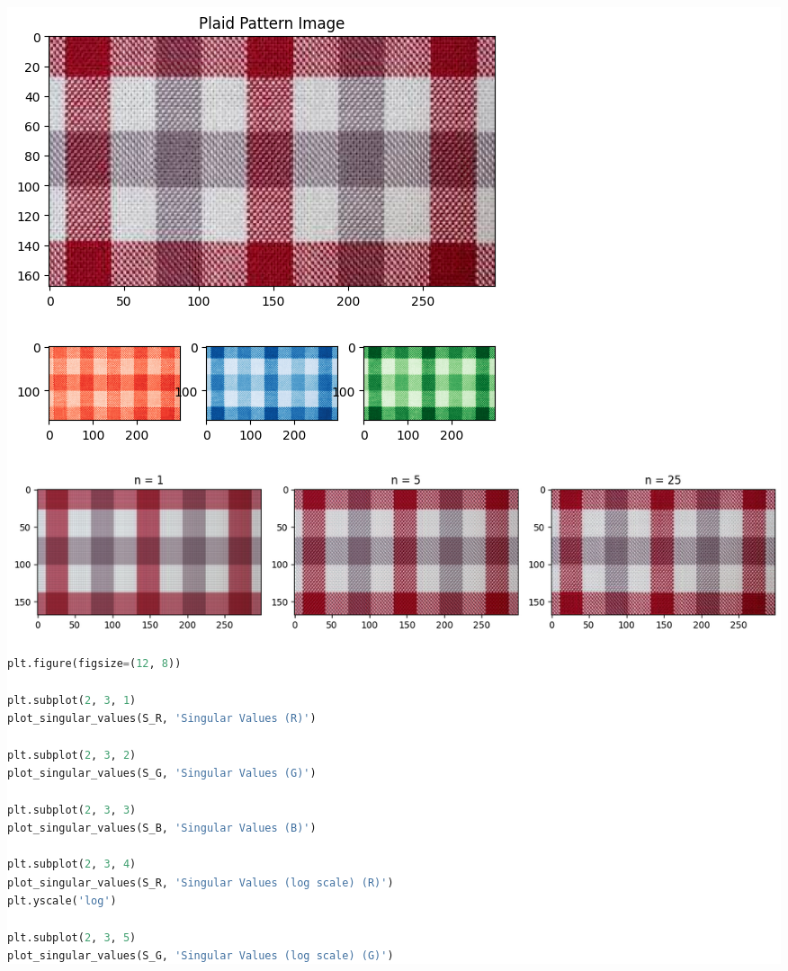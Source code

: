 ![png](/assets/img/svd_compression/svd_compression_33_0.png)
    



    
![png](/assets/img/svd_compression/svd_compression_33_1.png)
    



    
![png](/assets/img/svd_compression/svd_compression_33_2.png)
    



```python
plt.figure(figsize=(12, 8))

plt.subplot(2, 3, 1)
plot_singular_values(S_R, 'Singular Values (R)')

plt.subplot(2, 3, 2)
plot_singular_values(S_G, 'Singular Values (G)')

plt.subplot(2, 3, 3)
plot_singular_values(S_B, 'Singular Values (B)')

plt.subplot(2, 3, 4)
plot_singular_values(S_R, 'Singular Values (log scale) (R)')
plt.yscale('log')

plt.subplot(2, 3, 5)
plot_singular_values(S_G, 'Singular Values (log scale) (G)')
```